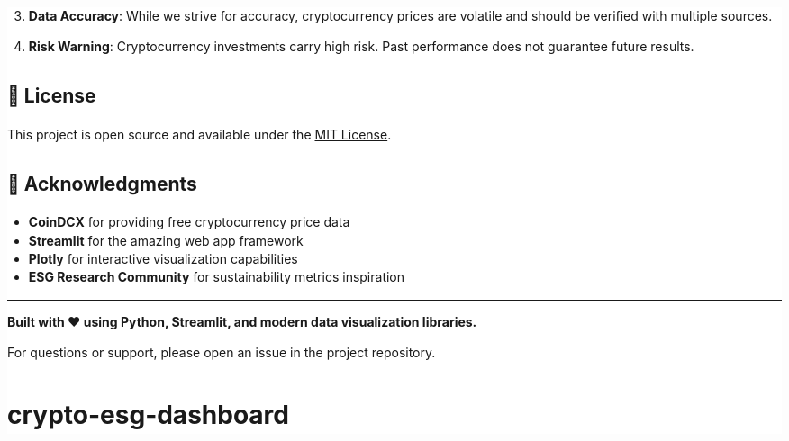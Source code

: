 3. **Data Accuracy**: While we strive for accuracy, cryptocurrency prices are volatile and should be verified with multiple sources.

4. **Risk Warning**: Cryptocurrency investments carry high risk. Past performance does not guarantee future results.

## 📄 License

This project is open source and available under the [MIT License](LICENSE).

## 🙏 Acknowledgments

- **CoinDCX** for providing free cryptocurrency price data
- **Streamlit** for the amazing web app framework
- **Plotly** for interactive visualization capabilities
- **ESG Research Community** for sustainability metrics inspiration

---

**Built with ❤️ using Python, Streamlit, and modern data visualization libraries.**

For questions or support, please open an issue in the project repository.

# crypto-esg-dashboard
